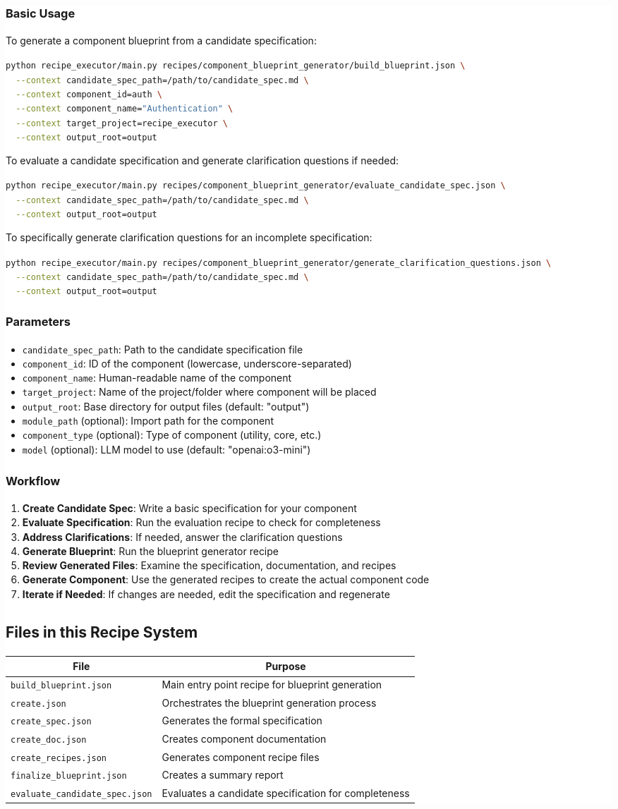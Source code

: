 ### Basic Usage

To generate a component blueprint from a candidate specification:

```bash
python recipe_executor/main.py recipes/component_blueprint_generator/build_blueprint.json \
  --context candidate_spec_path=/path/to/candidate_spec.md \
  --context component_id=auth \
  --context component_name="Authentication" \
  --context target_project=recipe_executor \
  --context output_root=output
```

To evaluate a candidate specification and generate clarification questions if needed:

```bash
python recipe_executor/main.py recipes/component_blueprint_generator/evaluate_candidate_spec.json \
  --context candidate_spec_path=/path/to/candidate_spec.md \
  --context output_root=output
```

To specifically generate clarification questions for an incomplete specification:

```bash
python recipe_executor/main.py recipes/component_blueprint_generator/generate_clarification_questions.json \
  --context candidate_spec_path=/path/to/candidate_spec.md \
  --context output_root=output
```

### Parameters

- `candidate_spec_path`: Path to the candidate specification file
- `component_id`: ID of the component (lowercase, underscore-separated)
- `component_name`: Human-readable name of the component
- `target_project`: Name of the project/folder where component will be placed
- `output_root`: Base directory for output files (default: "output")
- `module_path` (optional): Import path for the component
- `component_type` (optional): Type of component (utility, core, etc.)
- `model` (optional): LLM model to use (default: "openai:o3-mini")

### Workflow

1. **Create Candidate Spec**: Write a basic specification for your component
2. **Evaluate Specification**: Run the evaluation recipe to check for completeness
3. **Address Clarifications**: If needed, answer the clarification questions
4. **Generate Blueprint**: Run the blueprint generator recipe
5. **Review Generated Files**: Examine the specification, documentation, and recipes
6. **Generate Component**: Use the generated recipes to create the actual component code
7. **Iterate if Needed**: If changes are needed, edit the specification and regenerate

## Files in this Recipe System

| File                                    | Purpose                                                          |
| --------------------------------------- | ---------------------------------------------------------------- |
| `build_blueprint.json`                  | Main entry point recipe for blueprint generation                 |
| `create.json`                           | Orchestrates the blueprint generation process                    |
| `create_spec.json`                      | Generates the formal specification                               |
| `create_doc.json`                       | Creates component documentation                                  |
| `create_recipes.json`                   | Generates component recipe files                                 |
| `finalize_blueprint.json`               | Creates a summary report                                         |
| `evaluate_candidate_spec.json`          | Evaluates a candidate specification for completeness             |